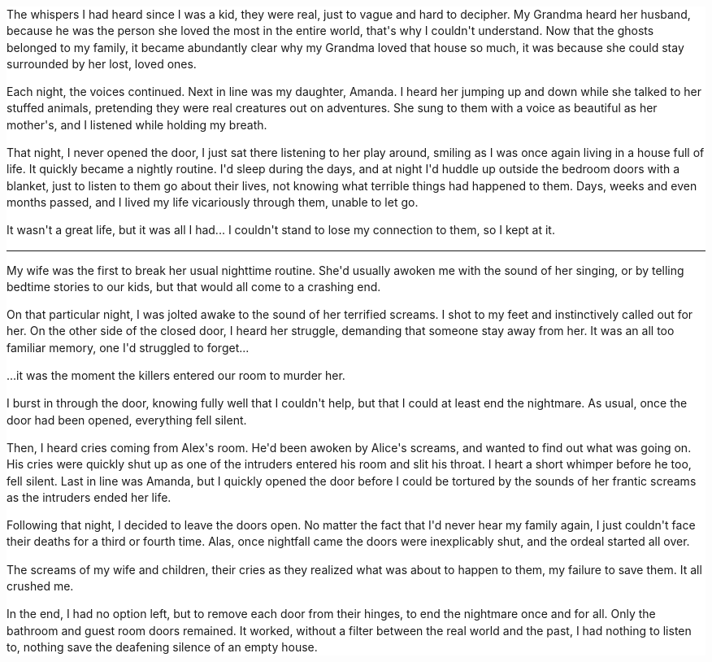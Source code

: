 
The whispers I had heard since I was a kid, they were real, just to vague and hard to decipher. My Grandma heard her husband, because he was the person she loved the most in the entire world, that's why I couldn't understand. Now that the ghosts belonged to my family, it became abundantly clear why my Grandma loved that house so much, it was because she could stay surrounded by her lost, loved ones. 


Each night, the voices continued. Next in line was my daughter, Amanda. I heard her jumping up and down while she talked to her stuffed animals, pretending they were real creatures out on adventures. She sung to them with a voice as beautiful as her mother's, and I listened while holding my breath. 


That night, I never opened the door, I just sat there listening to her play around, smiling as I was once again living in a house full of life. It quickly became a nightly routine. I'd sleep during the days, and at night I'd huddle up outside the bedroom doors with a blanket, just to listen to them go about their lives, not knowing what terrible things had happened to them. Days, weeks and even months passed, and I lived my life vicariously through them, unable to let go. 


It wasn't a great life, but it was all I had... I couldn't stand to lose my connection to them, so I kept at it. 


***


My wife was the first to break her usual nighttime routine. She'd usually awoken me with the sound of her singing, or by telling bedtime stories to our kids, but that would all come to a crashing end. 


On that particular night, I was jolted awake to the sound of her terrified screams. I shot to my feet and instinctively called out for her. On the other side of the closed door, I heard her struggle, demanding that someone stay away from her. It was an all too familiar memory, one I'd struggled to forget...


...it was the moment the killers entered our room to murder her. 


I burst in through the door, knowing fully well that I couldn't help, but that I could at least end the nightmare. As usual, once the door had been opened, everything fell silent. 


Then, I heard cries coming from Alex's room. He'd been awoken by Alice's screams, and wanted to find out what was going on. His cries were quickly shut up as one of the intruders entered his room and slit his throat. I heart a short whimper before he too, fell silent. Last in line was Amanda, but I quickly opened the door before I could be tortured by the sounds of her frantic screams as the intruders ended her life. 


Following that night, I decided to leave the doors open. No matter the fact that I'd never hear my family again, I just couldn't face their deaths for a third or fourth time. Alas, once nightfall came the doors were inexplicably shut, and the ordeal started all over. 


The screams of my wife and children, their cries as they realized what was about to happen to them, my failure to save them. It all crushed me.


In the end, I had no option left, but to remove each door from their hinges, to end the nightmare once and for all. Only the bathroom and guest room doors remained. It worked, without a filter between the real world and the past, I had nothing to listen to, nothing save the deafening silence of an empty house. 
